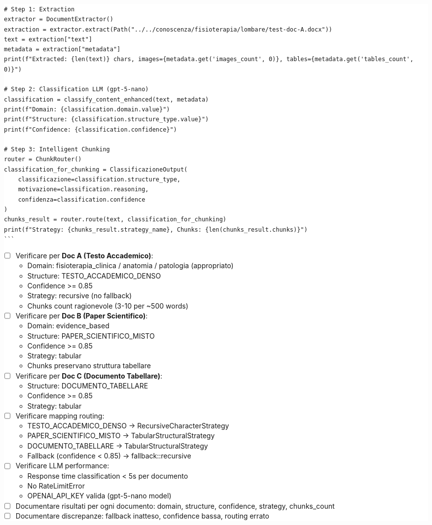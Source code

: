     # Step 1: Extraction
    extractor = DocumentExtractor()
    extraction = extractor.extract(Path("../../conoscenza/fisioterapia/lombare/test-doc-A.docx"))
    text = extraction["text"]
    metadata = extraction["metadata"]
    print(f"Extracted: {len(text)} chars, images={metadata.get('images_count', 0)}, tables={metadata.get('tables_count', 0)}")
    
    # Step 2: Classification LLM (gpt-5-nano)
    classification = classify_content_enhanced(text, metadata)
    print(f"Domain: {classification.domain.value}")
    print(f"Structure: {classification.structure_type.value}")
    print(f"Confidence: {classification.confidence}")
    
    # Step 3: Intelligent Chunking
    router = ChunkRouter()
    classification_for_chunking = ClassificazioneOutput(
        classificazione=classification.structure_type,
        motivazione=classification.reasoning,
        confidenza=classification.confidence
    )
    chunks_result = router.route(text, classification_for_chunking)
    print(f"Strategy: {chunks_result.strategy_name}, Chunks: {len(chunks_result.chunks)}")
    ```
  - [ ] Verificare per **Doc A (Testo Accademico)**:
    - Domain: fisioterapia_clinica / anatomia / patologia (appropriato)
    - Structure: TESTO_ACCADEMICO_DENSO
    - Confidence >= 0.85
    - Strategy: recursive (no fallback)
    - Chunks count ragionevole (3-10 per ~500 words)
  - [ ] Verificare per **Doc B (Paper Scientifico)**:
    - Domain: evidence_based
    - Structure: PAPER_SCIENTIFICO_MISTO
    - Confidence >= 0.85
    - Strategy: tabular
    - Chunks preservano struttura tabellare
  - [ ] Verificare per **Doc C (Documento Tabellare)**:
    - Structure: DOCUMENTO_TABELLARE
    - Confidence >= 0.85
    - Strategy: tabular
  - [ ] Verificare mapping routing:
    - TESTO_ACCADEMICO_DENSO → RecursiveCharacterStrategy
    - PAPER_SCIENTIFICO_MISTO → TabularStructuralStrategy
    - DOCUMENTO_TABELLARE → TabularStructuralStrategy
    - Fallback (confidence < 0.85) → fallback::recursive
  - [ ] Verificare LLM performance:
    - Response time classification < 5s per documento
    - No RateLimitError
    - OPENAI_API_KEY valida (gpt-5-nano model)
  - [ ] Documentare risultati per ogni documento: domain, structure, confidence, strategy, chunks_count
  - [ ] Documentare discrepanze: fallback inatteso, confidence bassa, routing errato
